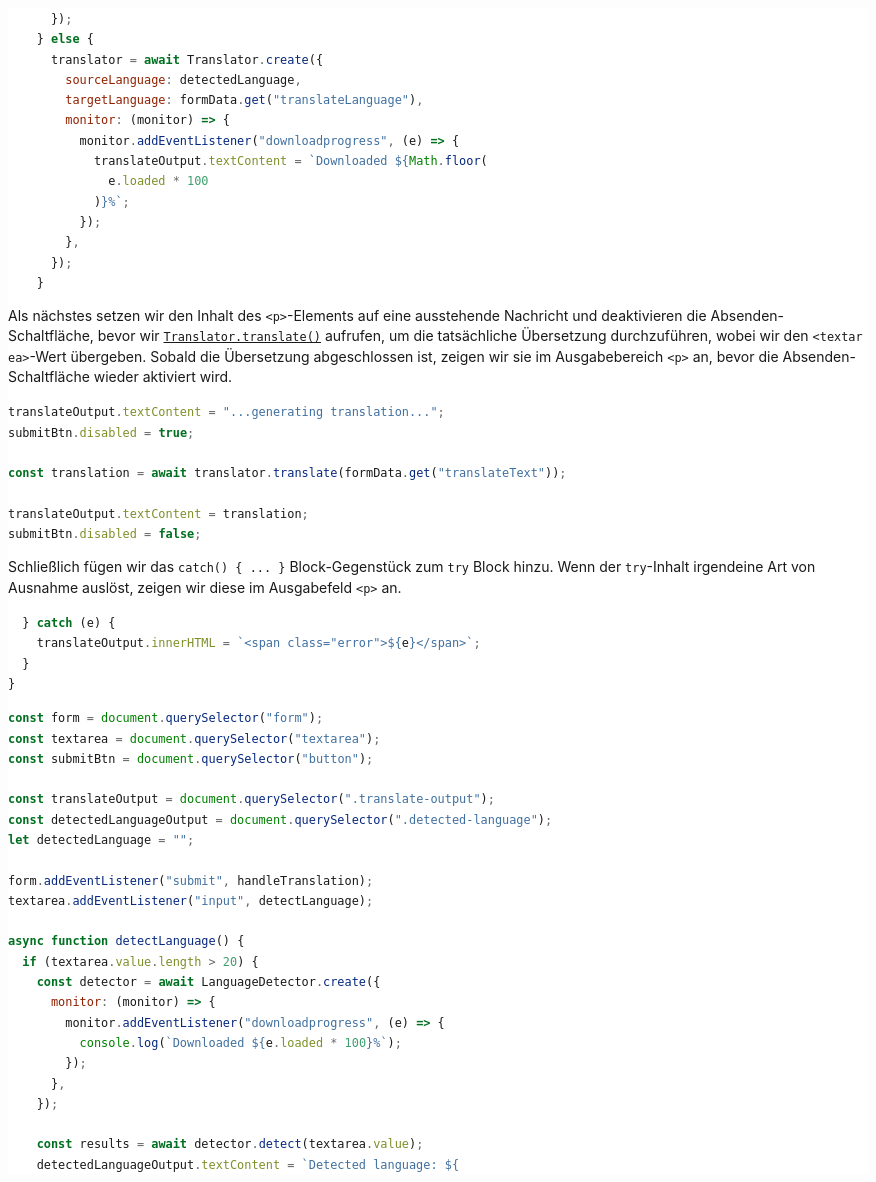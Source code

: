 ```js
      });
    } else {
      translator = await Translator.create({
        sourceLanguage: detectedLanguage,
        targetLanguage: formData.get("translateLanguage"),
        monitor: (monitor) => {
          monitor.addEventListener("downloadprogress", (e) => {
            translateOutput.textContent = `Downloaded ${Math.floor(
              e.loaded * 100
            )}%`;
          });
        },
      });
    }
```

Als nächstes setzen wir den Inhalt des `<p>`-Elements auf eine ausstehende Nachricht und deaktivieren die Absenden-Schaltfläche, bevor wir [`Translator.translate()`](/de/docs/Web/API/Translator/translate) aufrufen, um die tatsächliche Übersetzung durchzuführen, wobei wir den `<textarea>`-Wert übergeben. Sobald die Übersetzung abgeschlossen ist, zeigen wir sie im Ausgabebereich `<p>` an, bevor die Absenden-Schaltfläche wieder aktiviert wird.

```js
translateOutput.textContent = "...generating translation...";
submitBtn.disabled = true;

const translation = await translator.translate(formData.get("translateText"));

translateOutput.textContent = translation;
submitBtn.disabled = false;
```

Schließlich fügen wir das `catch() { ... }` Block-Gegenstück zum `try` Block hinzu. Wenn der `try`-Inhalt irgendeine Art von Ausnahme auslöst, zeigen wir diese im Ausgabefeld `<p>` an.

```js
  } catch (e) {
    translateOutput.innerHTML = `<span class="error">${e}</span>`;
  }
}
```

```js hidden live-sample___translator-example
const form = document.querySelector("form");
const textarea = document.querySelector("textarea");
const submitBtn = document.querySelector("button");

const translateOutput = document.querySelector(".translate-output");
const detectedLanguageOutput = document.querySelector(".detected-language");
let detectedLanguage = "";

form.addEventListener("submit", handleTranslation);
textarea.addEventListener("input", detectLanguage);

async function detectLanguage() {
  if (textarea.value.length > 20) {
    const detector = await LanguageDetector.create({
      monitor: (monitor) => {
        monitor.addEventListener("downloadprogress", (e) => {
          console.log(`Downloaded ${e.loaded * 100}%`);
        });
      },
    });

    const results = await detector.detect(textarea.value);
    detectedLanguageOutput.textContent = `Detected language: ${
```